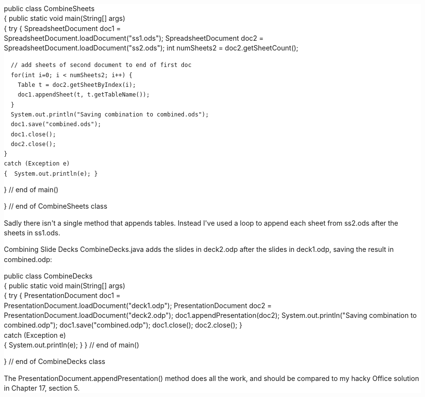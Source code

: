 public class CombineSheets  
{ 
  public static void main(String[] args)  
  { 
    try { 
      SpreadsheetDocument doc1 =  
              SpreadsheetDocument.loadDocument("ss1.ods"); 
      SpreadsheetDocument doc2 =  
              SpreadsheetDocument.loadDocument("ss2.ods"); 
      int numSheets2 = doc2.getSheetCount(); 
 
      // add sheets of second document to end of first doc 
      for(int i=0; i < numSheets2; i++) { 
        Table t = doc2.getSheetByIndex(i); 
        doc1.appendSheet(t, t.getTableName()); 
      } 
      System.out.println("Saving combination to combined.ods"); 
      doc1.save("combined.ods"); 
      doc1.close(); 
      doc2.close(); 
    }  
    catch (Exception e)  
    {  System.out.println(e); } 
  }  // end of main() 
 
}  // end of CombineSheets class 
 
Sadly there isn't a single method that appends tables. Instead  I've used a loop to 
append each sheet from ss2.ods after the sheets in ss1.ods. 

 
Combining Slide Decks 
CombineDecks.java adds the slides in deck2.odp after the slides in deck1.odp, saving 
the result in combined.odp: 
 
public class CombineDecks  
{ 
  public static void main(String[] args)  
  { 
    try { 
      PresentationDocument doc1 =  
              PresentationDocument.loadDocument("deck1.odp"); 
      PresentationDocument doc2 =  
              PresentationDocument.loadDocument("deck2.odp"); 
      doc1.appendPresentation(doc2); 
      System.out.println("Saving combination to combined.odp"); 
      doc1.save("combined.odp"); 
      doc1.close(); 
      doc2.close(); 
    }  
    catch (Exception e)  
    {  System.out.println(e); } 
  }  // end of main() 
 
}  // end of CombineDecks class 
 
The PresentationDocument.appendPresentation() method does all the work, and 
should be compared to my hacky Office solution in Chapter 17, section 5. 

